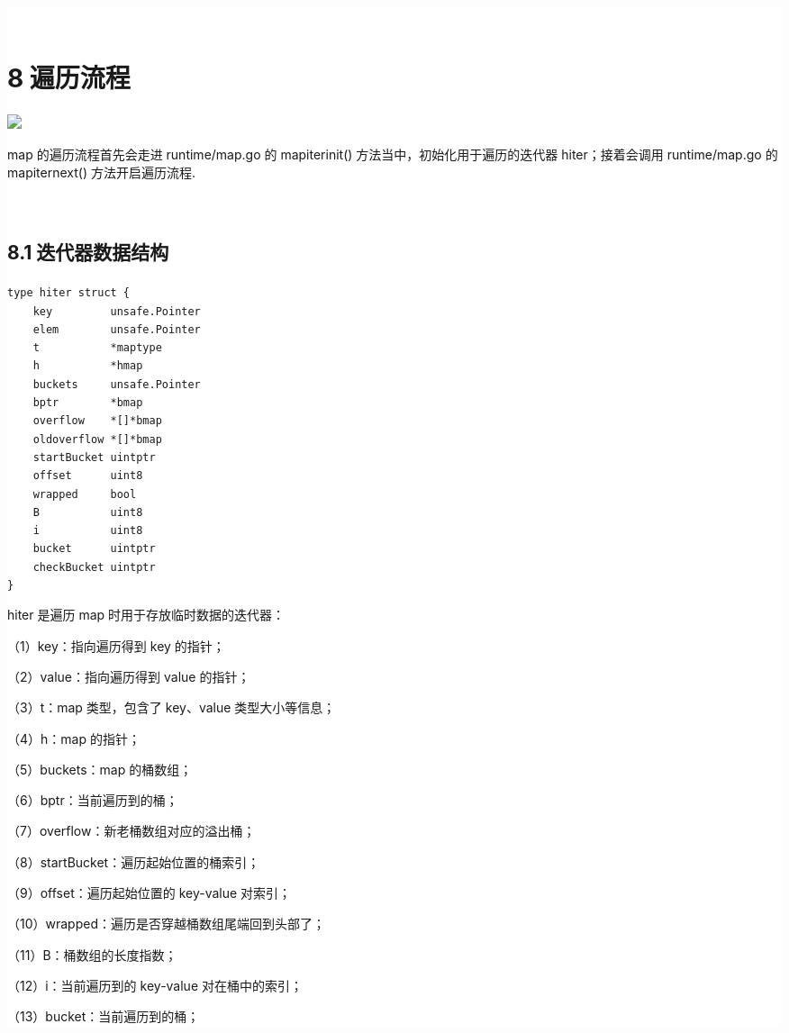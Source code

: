    
# 8 遍历流程  
  
![](https://mmbiz.qpic.cn/mmbiz_png/3ic3aBqT2ibZuARxegbGpWRTtYV5T52c5xtldnPazf9FkWhjY67JHmaicXjG0E64JbzA4vslTRupKV3FnUTicPKDAg/640?wx_fmt=png "")  
  
map 的遍历流程首先会走进 runtime/map.go 的 mapiterinit() 方法当中，初始化用于遍历的迭代器 hiter；接着会调用 runtime/map.go 的 mapiternext() 方法开启遍历流程.  
  
   
## 8.1 迭代器数据结构  
```
type hiter struct {
    key         unsafe.Pointer 
    elem        unsafe.Pointer 
    t           *maptype
    h           *hmap
    buckets     unsafe.Pointer 
    bptr        *bmap         
    overflow    *[]*bmap      
    oldoverflow *[]*bmap      
    startBucket uintptr       
    offset      uint8         
    wrapped     bool         
    B           uint8
    i           uint8
    bucket      uintptr
    checkBucket uintptr
}
```  
  
hiter 是遍历 map 时用于存放临时数据的迭代器：  
  
（1）key：指向遍历得到 key 的指针；  
  
（2）value：指向遍历得到 value 的指针；  
  
（3）t：map 类型，包含了 key、value 类型大小等信息；  
  
（4）h：map 的指针；  
  
（5）buckets：map 的桶数组；  
  
（6）bptr：当前遍历到的桶；  
  
（7）overflow：新老桶数组对应的溢出桶；  
  
（8）startBucket：遍历起始位置的桶索引；  
  
（9）offset：遍历起始位置的 key-value 对索引；  
  
（10）wrapped：遍历是否穿越桶数组尾端回到头部了；  
  
（11）B：桶数组的长度指数；  
  
（12）i：当前遍历到的 key-value 对在桶中的索引；  
  
（13）bucket：当前遍历到的桶；  
  